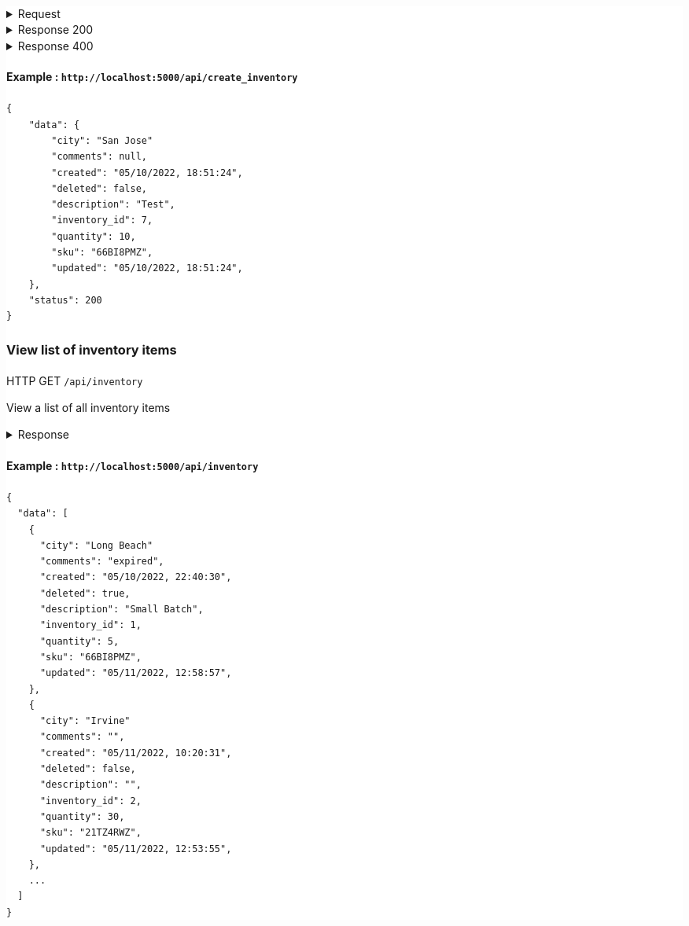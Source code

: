 <details><summary>Request</summary></details>

<details><summary>Response 200</summary></details>

<details><summary>Response 400</summary></details>

#### Example : `http://localhost:5000/api/create_inventory`

```
{
    "data": {
        "city": "San Jose"
        "comments": null,
        "created": "05/10/2022, 18:51:24",
        "deleted": false,
        "description": "Test",
        "inventory_id": 7,
        "quantity": 10,
        "sku": "66BI8PMZ",
        "updated": "05/10/2022, 18:51:24",
    },
    "status": 200
}
```

### View list of inventory items

HTTP GET `/api/inventory`

View a list of all inventory items

<details><summary>Response</summary></details>

#### Example : `http://localhost:5000/api/inventory`

```
{
  "data": [
    {
      "city": "Long Beach"
      "comments": "expired",
      "created": "05/10/2022, 22:40:30",
      "deleted": true,
      "description": "Small Batch",
      "inventory_id": 1,
      "quantity": 5,
      "sku": "66BI8PMZ",
      "updated": "05/11/2022, 12:58:57",
    },
    {
      "city": "Irvine"
      "comments": "",
      "created": "05/11/2022, 10:20:31",
      "deleted": false,
      "description": "",
      "inventory_id": 2,
      "quantity": 30,
      "sku": "21TZ4RWZ",
      "updated": "05/11/2022, 12:53:55",
    },
    ...
  ]
}
```
